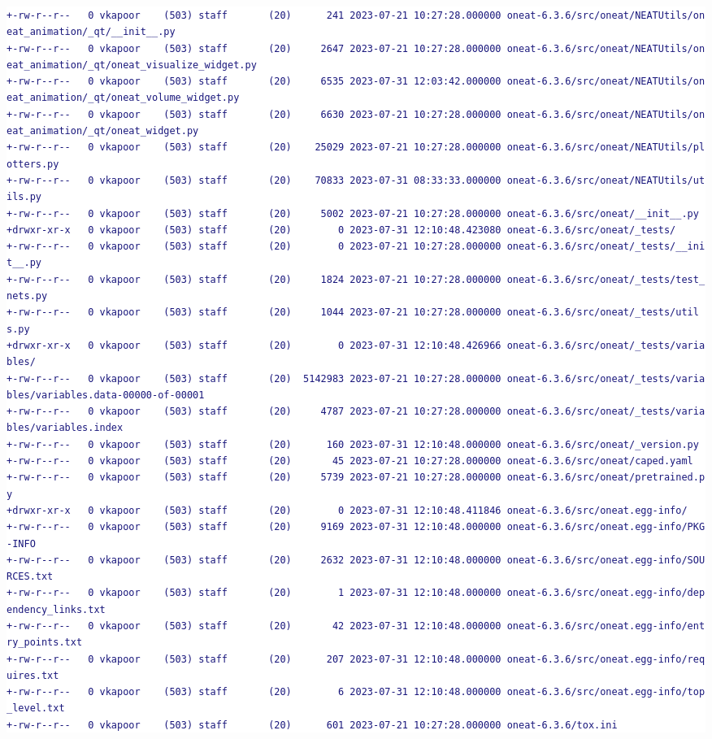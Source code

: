 ```diff
+-rw-r--r--   0 vkapoor    (503) staff       (20)      241 2023-07-21 10:27:28.000000 oneat-6.3.6/src/oneat/NEATUtils/oneat_animation/_qt/__init__.py
+-rw-r--r--   0 vkapoor    (503) staff       (20)     2647 2023-07-21 10:27:28.000000 oneat-6.3.6/src/oneat/NEATUtils/oneat_animation/_qt/oneat_visualize_widget.py
+-rw-r--r--   0 vkapoor    (503) staff       (20)     6535 2023-07-31 12:03:42.000000 oneat-6.3.6/src/oneat/NEATUtils/oneat_animation/_qt/oneat_volume_widget.py
+-rw-r--r--   0 vkapoor    (503) staff       (20)     6630 2023-07-21 10:27:28.000000 oneat-6.3.6/src/oneat/NEATUtils/oneat_animation/_qt/oneat_widget.py
+-rw-r--r--   0 vkapoor    (503) staff       (20)    25029 2023-07-21 10:27:28.000000 oneat-6.3.6/src/oneat/NEATUtils/plotters.py
+-rw-r--r--   0 vkapoor    (503) staff       (20)    70833 2023-07-31 08:33:33.000000 oneat-6.3.6/src/oneat/NEATUtils/utils.py
+-rw-r--r--   0 vkapoor    (503) staff       (20)     5002 2023-07-21 10:27:28.000000 oneat-6.3.6/src/oneat/__init__.py
+drwxr-xr-x   0 vkapoor    (503) staff       (20)        0 2023-07-31 12:10:48.423080 oneat-6.3.6/src/oneat/_tests/
+-rw-r--r--   0 vkapoor    (503) staff       (20)        0 2023-07-21 10:27:28.000000 oneat-6.3.6/src/oneat/_tests/__init__.py
+-rw-r--r--   0 vkapoor    (503) staff       (20)     1824 2023-07-21 10:27:28.000000 oneat-6.3.6/src/oneat/_tests/test_nets.py
+-rw-r--r--   0 vkapoor    (503) staff       (20)     1044 2023-07-21 10:27:28.000000 oneat-6.3.6/src/oneat/_tests/utils.py
+drwxr-xr-x   0 vkapoor    (503) staff       (20)        0 2023-07-31 12:10:48.426966 oneat-6.3.6/src/oneat/_tests/variables/
+-rw-r--r--   0 vkapoor    (503) staff       (20)  5142983 2023-07-21 10:27:28.000000 oneat-6.3.6/src/oneat/_tests/variables/variables.data-00000-of-00001
+-rw-r--r--   0 vkapoor    (503) staff       (20)     4787 2023-07-21 10:27:28.000000 oneat-6.3.6/src/oneat/_tests/variables/variables.index
+-rw-r--r--   0 vkapoor    (503) staff       (20)      160 2023-07-31 12:10:48.000000 oneat-6.3.6/src/oneat/_version.py
+-rw-r--r--   0 vkapoor    (503) staff       (20)       45 2023-07-21 10:27:28.000000 oneat-6.3.6/src/oneat/caped.yaml
+-rw-r--r--   0 vkapoor    (503) staff       (20)     5739 2023-07-21 10:27:28.000000 oneat-6.3.6/src/oneat/pretrained.py
+drwxr-xr-x   0 vkapoor    (503) staff       (20)        0 2023-07-31 12:10:48.411846 oneat-6.3.6/src/oneat.egg-info/
+-rw-r--r--   0 vkapoor    (503) staff       (20)     9169 2023-07-31 12:10:48.000000 oneat-6.3.6/src/oneat.egg-info/PKG-INFO
+-rw-r--r--   0 vkapoor    (503) staff       (20)     2632 2023-07-31 12:10:48.000000 oneat-6.3.6/src/oneat.egg-info/SOURCES.txt
+-rw-r--r--   0 vkapoor    (503) staff       (20)        1 2023-07-31 12:10:48.000000 oneat-6.3.6/src/oneat.egg-info/dependency_links.txt
+-rw-r--r--   0 vkapoor    (503) staff       (20)       42 2023-07-31 12:10:48.000000 oneat-6.3.6/src/oneat.egg-info/entry_points.txt
+-rw-r--r--   0 vkapoor    (503) staff       (20)      207 2023-07-31 12:10:48.000000 oneat-6.3.6/src/oneat.egg-info/requires.txt
+-rw-r--r--   0 vkapoor    (503) staff       (20)        6 2023-07-31 12:10:48.000000 oneat-6.3.6/src/oneat.egg-info/top_level.txt
+-rw-r--r--   0 vkapoor    (503) staff       (20)      601 2023-07-21 10:27:28.000000 oneat-6.3.6/tox.ini
```
